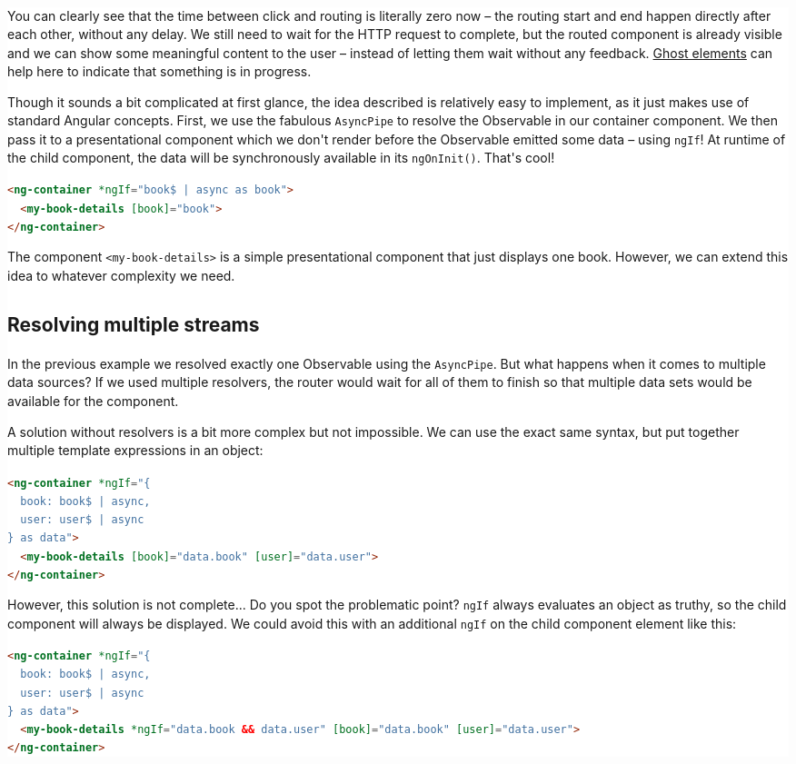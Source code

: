 You can clearly see that the time between click and routing is literally zero now – the routing start and end happen directly after each other, without any delay.
We still need to wait for the HTTP request to complete, but the routed component is already visible and we can show some meaningful content to the user – instead of letting them wait without any feedback.
[Ghost elements](https://blog.angularindepth.com/https-medium-com-thomasburleson-animated-ghosts-bfc045a51fba) can help here to indicate that something is in progress.

Though it sounds a bit complicated at first glance, the idea described is relatively easy to implement, as it just makes use of standard Angular concepts.
First, we use the fabulous `AsyncPipe` to resolve the Observable in our container component.
We then pass it to a presentational component which we don't render before the Observable emitted some data – using `ngIf`!
At runtime of the child component, the data will be synchronously available in its `ngOnInit()`. That's cool!

```html
<ng-container *ngIf="book$ | async as book">
  <my-book-details [book]="book">
</ng-container>
```

The component `<my-book-details>` is a simple presentational component that just displays one book.
However, we can extend this idea to whatever complexity we need.


## Resolving multiple streams

In the previous example we resolved exactly one Observable using the `AsyncPipe`.
But what happens when it comes to multiple data sources?
If we used multiple resolvers, the router would wait for all of them to finish so that multiple data sets would be available for the component.

A solution without resolvers is a bit more complex but not impossible.
We can use the exact same syntax, but put together multiple template expressions in an object:

```html
<ng-container *ngIf="{
  book: book$ | async,
  user: user$ | async
} as data">
  <my-book-details [book]="data.book" [user]="data.user">
</ng-container>
```

However, this solution is not complete... Do you spot the problematic point?
`ngIf` always evaluates an object as truthy, so the child component will always be displayed.
We could avoid this with an additional `ngIf` on the child component element like this:

```html
<ng-container *ngIf="{
  book: book$ | async,
  user: user$ | async
} as data">
  <my-book-details *ngIf="data.book && data.user" [book]="data.book" [user]="data.user">
</ng-container>
```
